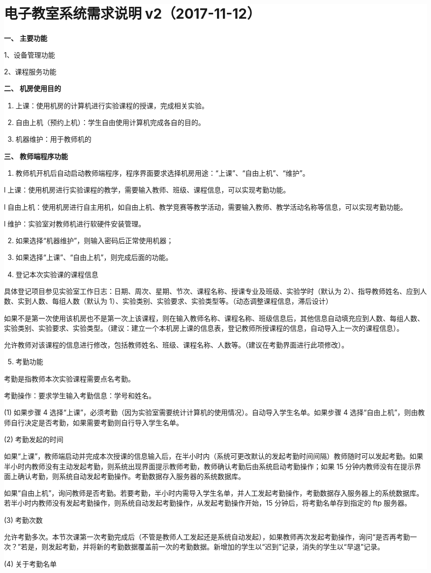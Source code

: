# 电子教室系统需求说明 v2（2017-11-12）

**一、** **主要功能**

1、设备管理功能

2、课程服务功能

**二、** **机房使用目的**

1. 上课：使用机房的计算机进行实验课程的授课，完成相关实验。

2. 自由上机（预约上机）：学生自由使用计算机完成各自的目的。

3. 机器维护：用于教师机的

**三、** **教师端程序功能**

1. 教师机开机后自动启动教师端程序，程序界面要求选择机房用途：“上课”、“自由上机”、“维护”。

l 上课：使用机房进行实验课程的教学，需要输入教师、班级、课程信息，可以实现考勤功能。

l 自由上机：使用机房进行自主用机，如自由上机、教学竞赛等教学活动，需要输入教师、教学活动名称等信息，可以实现考勤功能。

l 维护：实验室对教师机进行软硬件安装管理。

2. 如果选择“机器维护”，则输入密码后正常使用机器；

3. 如果选择“上课”、“自由上机”，则完成后面的功能。

4. 登记本次实验课的课程信息

具体登记项目参见实验室工作日志：日期、周次、星期、节次、课程名称、授课专业及班级、实验学时（默认为 2）、指导教师姓名、应到人数、实到人数、每组人数（默认为 1）、实验类别、实验要求、实验类型等。（动态调整课程信息，滞后设计）

如果不是第一次使用该机房也不是第一次上该课程，则在输入教师名称、课程名称、班级信息后，其他信息自动填充应到人数、每组人数、实验类别、实验要求、实验类型。（建议：建立一个本机房上课的信息表，登记教师所授课程的信息，自动导入上一次的课程信息）。

允许教师对该课程的信息进行修改，包括教师姓名、班级、课程名称、人数等。（建议在考勤界面进行此项修改）。

5. 考勤功能

考勤是指教师本次实验课程需要点名考勤。

考勤操作：要求学生输入考勤信息：学号和姓名。

(1) 如果步骤 4 选择“上课”，必须考勤（因为实验室需要统计计算机的使用情况）。自动导入学生名单。如果步骤 4 选择“自由上机”，则由教师自行决定是否考勤，如果需要考勤则自行导入学生名单。

(2) 考勤发起的时间

如果“上课”，教师端启动并完成本次授课的信息输入后，在半小时内（系统可更改默认的发起考勤时间间隔）教师随时可以发起考勤。如果半小时内教师没有主动发起考勤，则系统出现界面提示教师考勤，教师确认考勤后由系统启动考勤操作；如果 15 分钟内教师没有在提示界面上确认考勤，则系统自动发起考勤操作。考勤数据存入服务器的系统数据库。

如果“自由上机”，询问教师是否考勤。若要考勤，半小时内需导入学生名单，并人工发起考勤操作，考勤数据存入服务器上的系统数据库。若半小时内教师没有发起考勤操作，则系统自动发起考勤操作，从发起考勤操作开始，15 分钟后，将考勤名单存到指定的 ftp 服务器。

(3) 考勤次数

允许考勤多次。本节次课第一次考勤完成后（不管是教师人工发起还是系统自动发起），如果教师再次发起考勤操作，询问“是否再考勤一次？”若是，则发起考勤，并将新的考勤数据覆盖前一次的考勤数据。新增加的学生以“迟到”记录，消失的学生以“早退”记录。

(4) 关于考勤名单
